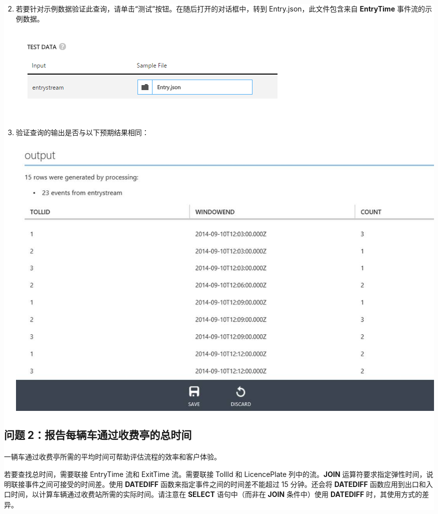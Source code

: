 
2. 若要针对示例数据验证此查询，请单击“测试”按钮。在随后打开的对话框中，转到 Entry.json，此文件包含来自 **EntryTime** 事件流的示例数据。

	![Entry.json 文件的屏幕截图](./media/stream-analytics-build-an-iot-solution-using-stream-analytics/image41.png)  


3. 验证查询的输出是否与以下预期结果相同：

	![测试结果](./media/stream-analytics-build-an-iot-solution-using-stream-analytics/image42.jpg)  


## 问题 2：报告每辆车通过收费亭的总时间

一辆车通过收费亭所需的平均时间可帮助评估流程的效率和客户体验。

若要查找总时间，需要联接 EntryTime 流和 ExitTime 流。需要联接 TollId 和 LicencePlate 列中的流。**JOIN** 运算符要求指定弹性时间，说明联接事件之间可接受的时间差。使用 **DATEDIFF** 函数来指定事件之间的时间差不能超过 15 分钟。还会将 **DATEDIFF** 函数应用到出口和入口时间，以计算车辆通过收费站所需的实际时间。请注意在 **SELECT** 语句中（而非在 **JOIN** 条件中）使用 **DATEDIFF** 时，其使用方式的差异。
